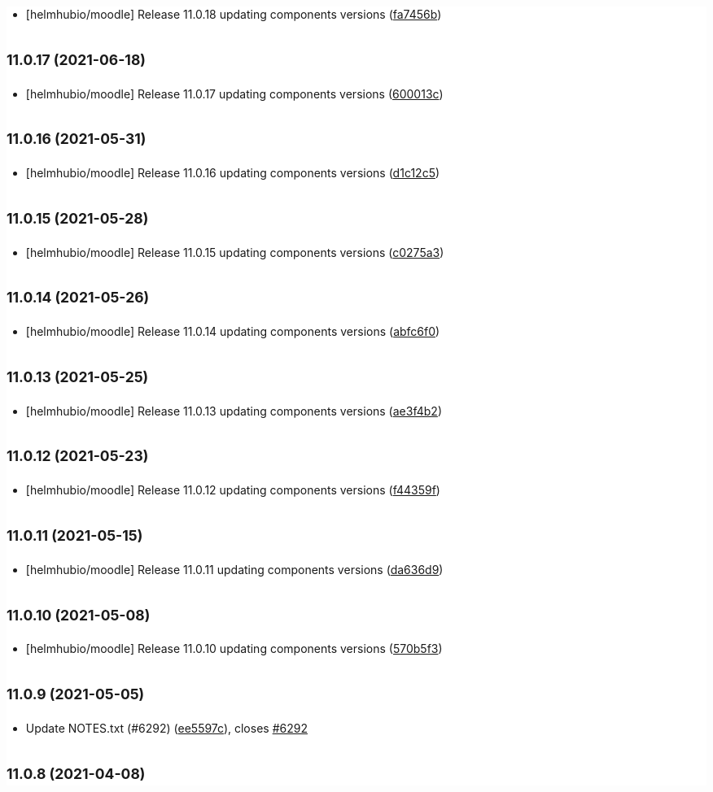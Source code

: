 * [helmhubio/moodle] Release 11.0.18 updating components versions ([fa7456b](https://github.com/helmhub-io/charts/commit/fa7456b3a342bfe96d7939717b977d1b0e68094a))

## <small>11.0.17 (2021-06-18)</small>

* [helmhubio/moodle] Release 11.0.17 updating components versions ([600013c](https://github.com/helmhub-io/charts/commit/600013c40458c9f16910370ea20107f6170ceefb))

## <small>11.0.16 (2021-05-31)</small>

* [helmhubio/moodle] Release 11.0.16 updating components versions ([d1c12c5](https://github.com/helmhub-io/charts/commit/d1c12c535e53c7a8c3cbdbf0830ace946842e071))

## <small>11.0.15 (2021-05-28)</small>

* [helmhubio/moodle] Release 11.0.15 updating components versions ([c0275a3](https://github.com/helmhub-io/charts/commit/c0275a3290dc7d0b638b3383b34413e4216308c8))

## <small>11.0.14 (2021-05-26)</small>

* [helmhubio/moodle] Release 11.0.14 updating components versions ([abfc6f0](https://github.com/helmhub-io/charts/commit/abfc6f0a8077d2763cc6fb4224c490f67fd81c54))

## <small>11.0.13 (2021-05-25)</small>

* [helmhubio/moodle] Release 11.0.13 updating components versions ([ae3f4b2](https://github.com/helmhub-io/charts/commit/ae3f4b244a14dc8dd6e37050377a71daa287ca54))

## <small>11.0.12 (2021-05-23)</small>

* [helmhubio/moodle] Release 11.0.12 updating components versions ([f44359f](https://github.com/helmhub-io/charts/commit/f44359f6dffb577e31f87885a586c8f631856c44))

## <small>11.0.11 (2021-05-15)</small>

* [helmhubio/moodle] Release 11.0.11 updating components versions ([da636d9](https://github.com/helmhub-io/charts/commit/da636d9a9b20c0095ef56bedf714d7f66af7e580))

## <small>11.0.10 (2021-05-08)</small>

* [helmhubio/moodle] Release 11.0.10 updating components versions ([570b5f3](https://github.com/helmhub-io/charts/commit/570b5f3087ceab7f6004352dfde54f37801ce95d))

## <small>11.0.9 (2021-05-05)</small>

* Update NOTES.txt (#6292) ([ee5597c](https://github.com/helmhub-io/charts/commit/ee5597c86b1cd3587fb50feb1dbc7518195c8cab)), closes [#6292](https://github.com/helmhub-io/charts/issues/6292)

## <small>11.0.8 (2021-04-08)</small>
